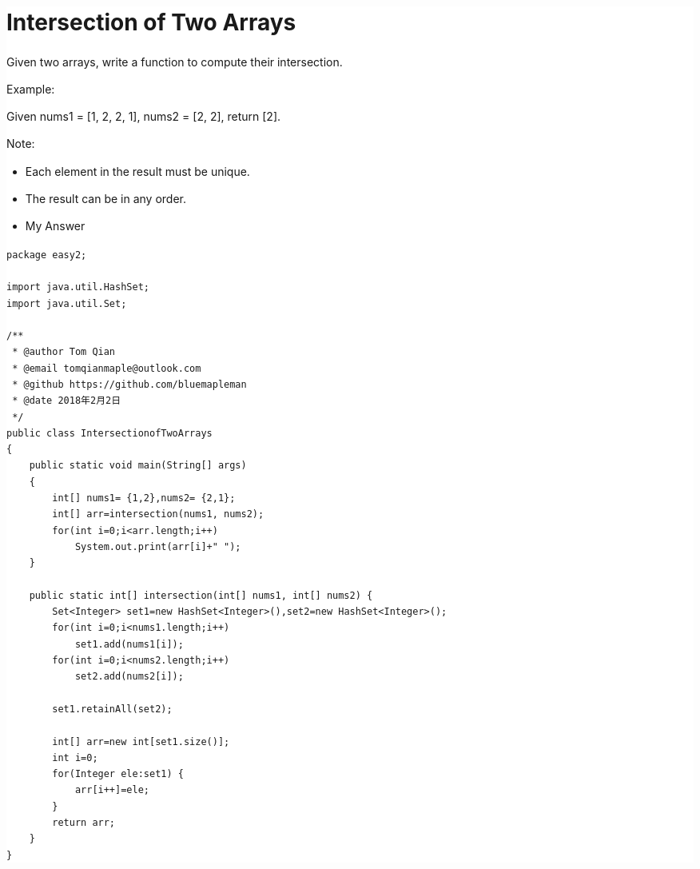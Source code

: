 #  Intersection of Two Arrays

Given two arrays, write a function to compute their intersection.

Example:

Given nums1 = [1, 2, 2, 1], nums2 = [2, 2], return [2].

Note:
- Each element in the result must be unique.
- The result can be in any order.

- My Answer

```
package easy2;

import java.util.HashSet;
import java.util.Set;

/**
 * @author Tom Qian
 * @email tomqianmaple@outlook.com
 * @github https://github.com/bluemapleman
 * @date 2018年2月2日
 */
public class IntersectionofTwoArrays
{
    public static void main(String[] args)
    {
        int[] nums1= {1,2},nums2= {2,1};
        int[] arr=intersection(nums1, nums2);
        for(int i=0;i<arr.length;i++)
            System.out.print(arr[i]+" ");
    }
    
    public static int[] intersection(int[] nums1, int[] nums2) {
        Set<Integer> set1=new HashSet<Integer>(),set2=new HashSet<Integer>();
        for(int i=0;i<nums1.length;i++)
            set1.add(nums1[i]);
        for(int i=0;i<nums2.length;i++)
            set2.add(nums2[i]);
        
        set1.retainAll(set2);
        
        int[] arr=new int[set1.size()];
        int i=0;
        for(Integer ele:set1) {
            arr[i++]=ele;
        }
        return arr;
    }
}
```
